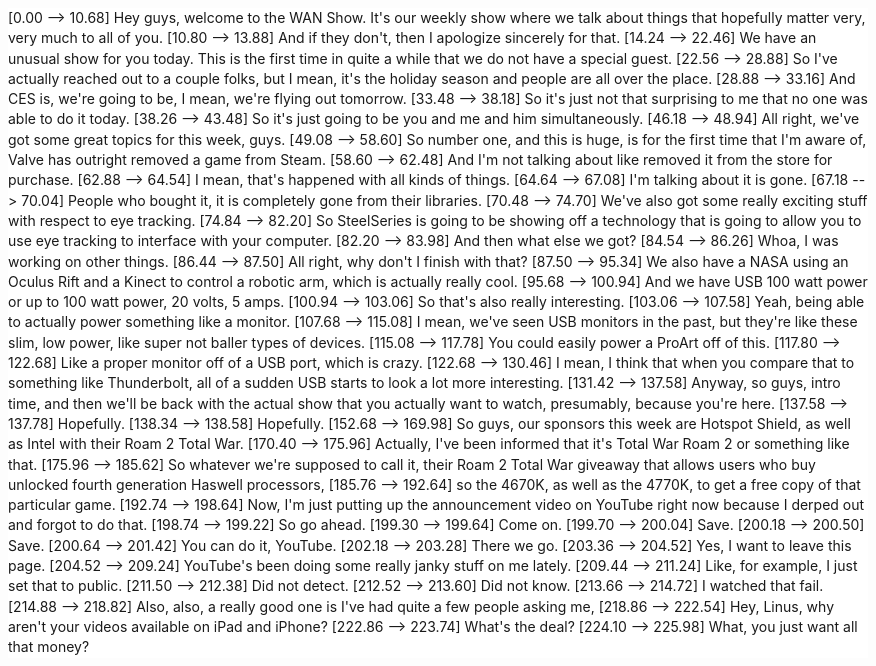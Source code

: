 [0.00 --> 10.68]  Hey guys, welcome to the WAN Show. It's our weekly show where we talk about things that hopefully matter very, very much to all of you.
[10.80 --> 13.88]  And if they don't, then I apologize sincerely for that.
[14.24 --> 22.46]  We have an unusual show for you today. This is the first time in quite a while that we do not have a special guest.
[22.56 --> 28.88]  So I've actually reached out to a couple folks, but I mean, it's the holiday season and people are all over the place.
[28.88 --> 33.16]  And CES is, we're going to be, I mean, we're flying out tomorrow.
[33.48 --> 38.18]  So it's just not that surprising to me that no one was able to do it today.
[38.26 --> 43.48]  So it's just going to be you and me and him simultaneously.
[46.18 --> 48.94]  All right, we've got some great topics for this week, guys.
[49.08 --> 58.60]  So number one, and this is huge, is for the first time that I'm aware of, Valve has outright removed a game from Steam.
[58.60 --> 62.48]  And I'm not talking about like removed it from the store for purchase.
[62.88 --> 64.54]  I mean, that's happened with all kinds of things.
[64.64 --> 67.08]  I'm talking about it is gone.
[67.18 --> 70.04]  People who bought it, it is completely gone from their libraries.
[70.48 --> 74.70]  We've also got some really exciting stuff with respect to eye tracking.
[74.84 --> 82.20]  So SteelSeries is going to be showing off a technology that is going to allow you to use eye tracking to interface with your computer.
[82.20 --> 83.98]  And then what else we got?
[84.54 --> 86.26]  Whoa, I was working on other things.
[86.44 --> 87.50]  All right, why don't I finish with that?
[87.50 --> 95.34]  We also have a NASA using an Oculus Rift and a Kinect to control a robotic arm, which is actually really cool.
[95.68 --> 100.94]  And we have USB 100 watt power or up to 100 watt power, 20 volts, 5 amps.
[100.94 --> 103.06]  So that's also really interesting.
[103.06 --> 107.58]  Yeah, being able to actually power something like a monitor.
[107.68 --> 115.08]  I mean, we've seen USB monitors in the past, but they're like these slim, low power, like super not baller types of devices.
[115.08 --> 117.78]  You could easily power a ProArt off of this.
[117.80 --> 122.68]  Like a proper monitor off of a USB port, which is crazy.
[122.68 --> 130.46]  I mean, I think that when you compare that to something like Thunderbolt, all of a sudden USB starts to look a lot more interesting.
[131.42 --> 137.58]  Anyway, so guys, intro time, and then we'll be back with the actual show that you actually want to watch, presumably, because you're here.
[137.58 --> 137.78]  Hopefully.
[138.34 --> 138.58]  Hopefully.
[152.68 --> 169.98]  So guys, our sponsors this week are Hotspot Shield, as well as Intel with their Roam 2 Total War.
[170.40 --> 175.96]  Actually, I've been informed that it's Total War Roam 2 or something like that.
[175.96 --> 185.62]  So whatever we're supposed to call it, their Roam 2 Total War giveaway that allows users who buy unlocked fourth generation Haswell processors,
[185.76 --> 192.64]  so the 4670K, as well as the 4770K, to get a free copy of that particular game.
[192.74 --> 198.64]  Now, I'm just putting up the announcement video on YouTube right now because I derped out and forgot to do that.
[198.74 --> 199.22]  So go ahead.
[199.30 --> 199.64]  Come on.
[199.70 --> 200.04]  Save.
[200.18 --> 200.50]  Save.
[200.64 --> 201.42]  You can do it, YouTube.
[202.18 --> 203.28]  There we go.
[203.36 --> 204.52]  Yes, I want to leave this page.
[204.52 --> 209.24]  YouTube's been doing some really janky stuff on me lately.
[209.44 --> 211.24]  Like, for example, I just set that to public.
[211.50 --> 212.38]  Did not detect.
[212.52 --> 213.60]  Did not know.
[213.66 --> 214.72]  I watched that fail.
[214.88 --> 218.82]  Also, also, a really good one is I've had quite a few people asking me,
[218.86 --> 222.54]  Hey, Linus, why aren't your videos available on iPad and iPhone?
[222.86 --> 223.74]  What's the deal?
[224.10 --> 225.98]  What, you just want all that money?